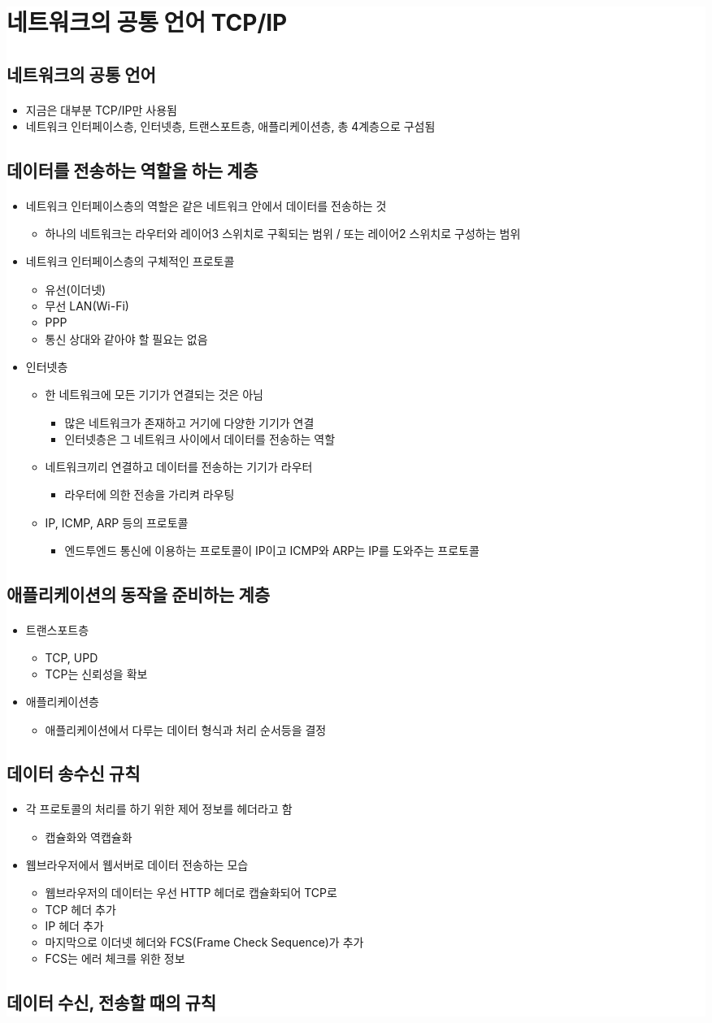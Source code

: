 # 네트워크의 공통 언어 TCP/IP

## 네트워크의 공통 언어

* 지금은 대부분 TCP/IP만 사용됨
* 네트워크 인터페이스층, 인터넷층, 트랜스포트층, 애플리케이션층, 총 4계층으로 구섬됨

## 데이터를 전송하는 역할을 하는 계층

* 네트워크 인터페이스층의 역할은 같은 네트워크 안에서 데이터를 전송하는 것
  + 하나의 네트워크는 라우터와 레이어3 스위치로 구획되는 범위 / 또는 레이어2 스위치로 구성하는 범위

* 네트워크 인터페이스층의 구체적인 프로토콜
  + 유선(이더넷)
  + 무선 LAN(Wi-Fi)
  + PPP
  + 통신 상대와 같아야 할 필요는 없음

* 인터넷층
  + 한 네트워크에 모든 기기가 연결되는 것은 아님
    - 많은 네트워크가 존재하고 거기에 다양한 기기가 연결
    - 인터넷층은 그 네트워크 사이에서 데이터를 전송하는 역할

  + 네트워크끼리 연결하고 데이터를 전송하는 기기가 라우터
    - 라우터에 의한 전송을 가리켜 라우팅

  + IP, ICMP, ARP 등의 프로토콜
    - 엔드투엔드 통신에 이용하는 프로토콜이 IP이고 ICMP와 ARP는 IP를 도와주는 프로토콜

## 애플리케이션의 동작을 준비하는 계층

* 트랜스포트층
  + TCP, UPD
  + TCP는 신뢰성을 확보

* 애플리케이션층
  + 애플리케이션에서 다루는 데이터 형식과 처리 순서등을 결정

## 데이터 송수신 규칙

* 각 프로토콜의 처리를 하기 위한 제어 정보를 헤더라고 함
  + 캡슐화와 역캡슐화

* 웹브라우저에서 웹서버로 데이터 전송하는 모습
  + 웹브라우저의 데이터는 우선 HTTP 헤더로 캡슐화되어 TCP로
  + TCP 헤더 추가
  + IP 헤더 추가
  + 마지막으로 이더넷 헤더와 FCS(Frame Check Sequence)가 추가
  + FCS는 에러 체크를 위한 정보

## 데이터 수신, 전송할 때의 규칙
